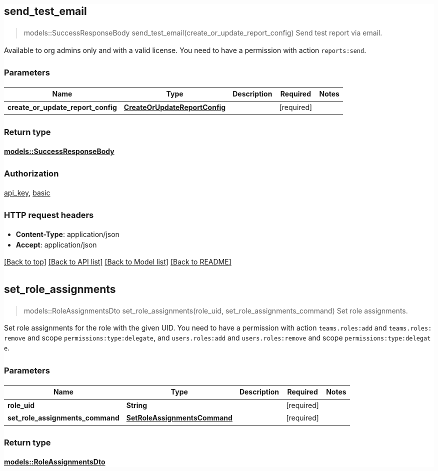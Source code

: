 
## send_test_email

> models::SuccessResponseBody send_test_email(create_or_update_report_config)
Send test report via email.

Available to org admins only and with a valid license.  You need to have a permission with action `reports:send`.

### Parameters


Name | Type | Description  | Required | Notes
------------- | ------------- | ------------- | ------------- | -------------
**create_or_update_report_config** | [**CreateOrUpdateReportConfig**](CreateOrUpdateReportConfig.md) |  | [required] |

### Return type

[**models::SuccessResponseBody**](SuccessResponseBody.md)

### Authorization

[api_key](../README.md#api_key), [basic](../README.md#basic)

### HTTP request headers

- **Content-Type**: application/json
- **Accept**: application/json

[[Back to top]](#) [[Back to API list]](../README.md#documentation-for-api-endpoints) [[Back to Model list]](../README.md#documentation-for-models) [[Back to README]](../README.md)


## set_role_assignments

> models::RoleAssignmentsDto set_role_assignments(role_uid, set_role_assignments_command)
Set role assignments.

Set role assignments for the role with the given UID.  You need to have a permission with action `teams.roles:add` and `teams.roles:remove` and scope `permissions:type:delegate`, and `users.roles:add` and `users.roles:remove` and scope `permissions:type:delegate`.

### Parameters


Name | Type | Description  | Required | Notes
------------- | ------------- | ------------- | ------------- | -------------
**role_uid** | **String** |  | [required] |
**set_role_assignments_command** | [**SetRoleAssignmentsCommand**](SetRoleAssignmentsCommand.md) |  | [required] |

### Return type

[**models::RoleAssignmentsDto**](RoleAssignmentsDTO.md)
